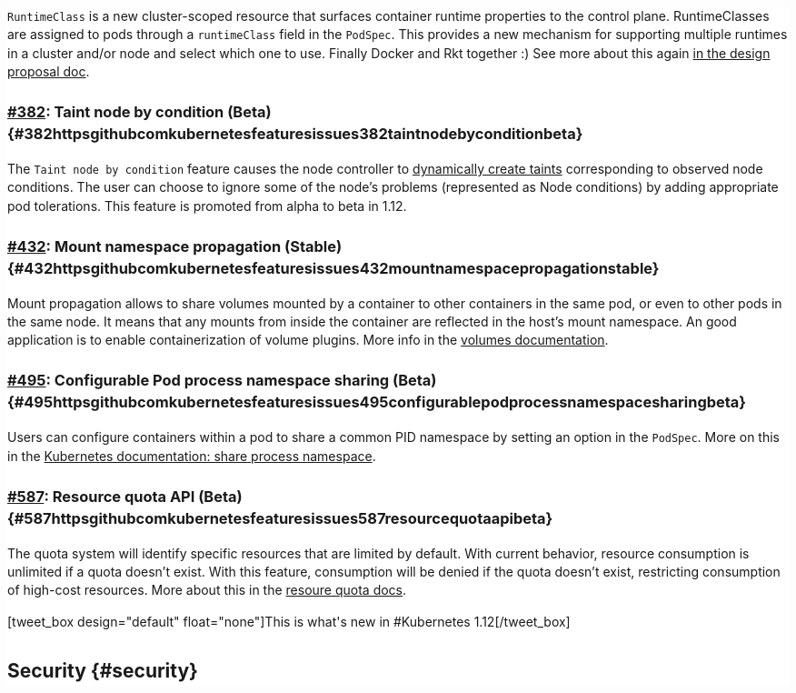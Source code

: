 `RuntimeClass` is a new cluster-scoped resource that surfaces container runtime properties to the control plane. RuntimeClasses are assigned to pods through a `runtimeClass` field in the `PodSpec`. This provides a new mechanism for supporting multiple runtimes in a cluster and/or node and select which one to use. Finally Docker and Rkt together :) See more about this again <a href="https://github.com/kubernetes/community/blob/master/keps/sig-node/0014-runtime-class.md" target="_blank">in the design proposal doc</a>.

### <a href="https://github.com/kubernetes/features/issues/382" target="_blank">#382</a>: Taint node by condition (Beta) {#382httpsgithubcomkubernetesfeaturesissues382taintnodebyconditionbeta}

The `Taint node by condition` feature causes the node controller to <a href="https://kubernetes.io/docs/concepts/configuration/taint-and-toleration/#taint-nodes-by-condition" target="_blank">dynamically create taints</a> corresponding to observed node conditions. The user can choose to ignore some of the node’s problems (represented as Node conditions) by adding appropriate pod tolerations. This feature is promoted from alpha to beta in 1.12.

### <a href="https://github.com/kubernetes/features/issues/432" target="_blank">#432</a>: Mount namespace propagation (Stable) {#432httpsgithubcomkubernetesfeaturesissues432mountnamespacepropagationstable}

Mount propagation allows to share volumes mounted by a container to other containers in the same pod, or even to other pods in the same node. It means that any mounts from inside the container are reflected in the host’s mount namespace. An good application is to enable containerization of volume plugins. More info in the <a href="https://kubernetes.io/docs/concepts/storage/volumes/#mount-propagation" target="_blank">volumes documentation</a>.

### <a href="https://github.com/kubernetes/features/issues/495" target="_blank">#495</a>: Configurable Pod process namespace sharing (Beta) {#495httpsgithubcomkubernetesfeaturesissues495configurablepodprocessnamespacesharingbeta}

Users can configure containers within a pod to share a common PID namespace by setting an option in the `PodSpec`. More on this in the <a href="https://kubernetes.io/docs/tasks/configure-pod-container/share-process-namespace/" target="_blank">Kubernetes documentation: share process namespace</a>.

### <a href="https://github.com/kubernetes/features/issues/587" target="_blank">#587</a>: Resource quota API (Beta) {#587httpsgithubcomkubernetesfeaturesissues587resourcequotaapibeta}

The quota system will identify specific resources that are limited by default. With current behavior, resource consumption is unlimited if a quota doesn’t exist. With this feature, consumption will be denied if the quota doesn’t exist, restricting consumption of high-cost resources. More about this in the <a href="https://github.com/kubernetes/website/blob/master/content/en/docs/concepts/policy/resource-quotas.md" target="_blank">resoure quota docs</a>.

[tweet_box design="default" float="none"]This is what's new in #Kubernetes 1.12[/tweet_box] 

## Security {#security}
